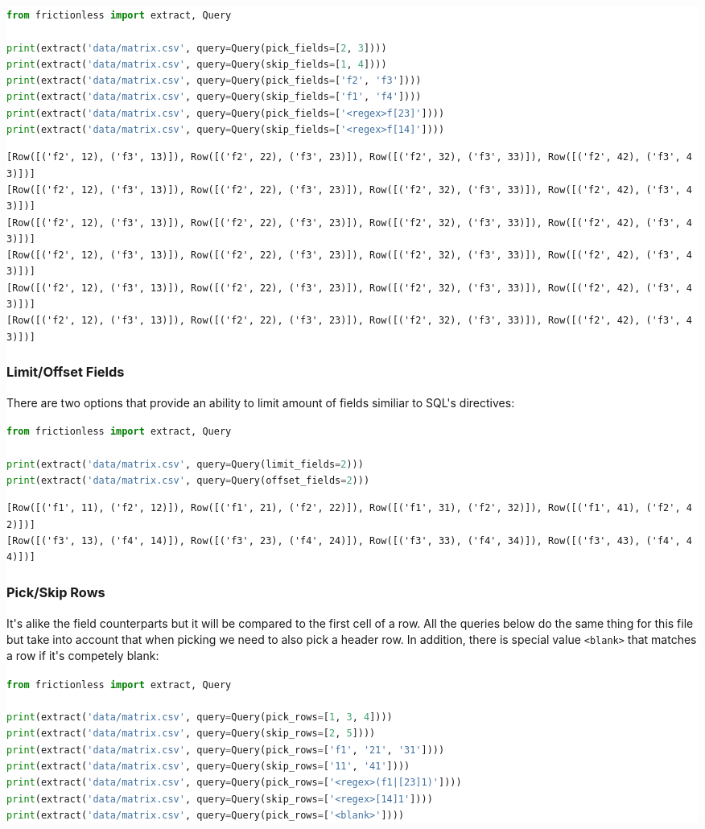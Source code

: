 
```python
from frictionless import extract, Query

print(extract('data/matrix.csv', query=Query(pick_fields=[2, 3])))
print(extract('data/matrix.csv', query=Query(skip_fields=[1, 4])))
print(extract('data/matrix.csv', query=Query(pick_fields=['f2', 'f3'])))
print(extract('data/matrix.csv', query=Query(skip_fields=['f1', 'f4'])))
print(extract('data/matrix.csv', query=Query(pick_fields=['<regex>f[23]'])))
print(extract('data/matrix.csv', query=Query(skip_fields=['<regex>f[14]'])))
```

    [Row([('f2', 12), ('f3', 13)]), Row([('f2', 22), ('f3', 23)]), Row([('f2', 32), ('f3', 33)]), Row([('f2', 42), ('f3', 43)])]
    [Row([('f2', 12), ('f3', 13)]), Row([('f2', 22), ('f3', 23)]), Row([('f2', 32), ('f3', 33)]), Row([('f2', 42), ('f3', 43)])]
    [Row([('f2', 12), ('f3', 13)]), Row([('f2', 22), ('f3', 23)]), Row([('f2', 32), ('f3', 33)]), Row([('f2', 42), ('f3', 43)])]
    [Row([('f2', 12), ('f3', 13)]), Row([('f2', 22), ('f3', 23)]), Row([('f2', 32), ('f3', 33)]), Row([('f2', 42), ('f3', 43)])]
    [Row([('f2', 12), ('f3', 13)]), Row([('f2', 22), ('f3', 23)]), Row([('f2', 32), ('f3', 33)]), Row([('f2', 42), ('f3', 43)])]
    [Row([('f2', 12), ('f3', 13)]), Row([('f2', 22), ('f3', 23)]), Row([('f2', 32), ('f3', 33)]), Row([('f2', 42), ('f3', 43)])]


### Limit/Offset Fields

There are two options that provide an ability to limit amount of fields similiar to SQL's directives:


```python
from frictionless import extract, Query

print(extract('data/matrix.csv', query=Query(limit_fields=2)))
print(extract('data/matrix.csv', query=Query(offset_fields=2)))
```

    [Row([('f1', 11), ('f2', 12)]), Row([('f1', 21), ('f2', 22)]), Row([('f1', 31), ('f2', 32)]), Row([('f1', 41), ('f2', 42)])]
    [Row([('f3', 13), ('f4', 14)]), Row([('f3', 23), ('f4', 24)]), Row([('f3', 33), ('f4', 34)]), Row([('f3', 43), ('f4', 44)])]


### Pick/Skip Rows

It's alike the field counterparts but it will be compared to the first cell of a row. All the queries below do the same thing for this file but take into account that when picking we need to also pick a header row. In addition, there is special value `<blank>` that matches a row if it's competely blank:


```python
from frictionless import extract, Query

print(extract('data/matrix.csv', query=Query(pick_rows=[1, 3, 4])))
print(extract('data/matrix.csv', query=Query(skip_rows=[2, 5])))
print(extract('data/matrix.csv', query=Query(pick_rows=['f1', '21', '31'])))
print(extract('data/matrix.csv', query=Query(skip_rows=['11', '41'])))
print(extract('data/matrix.csv', query=Query(pick_rows=['<regex>(f1|[23]1)'])))
print(extract('data/matrix.csv', query=Query(skip_rows=['<regex>[14]1'])))
print(extract('data/matrix.csv', query=Query(pick_rows=['<blank>'])))
```
